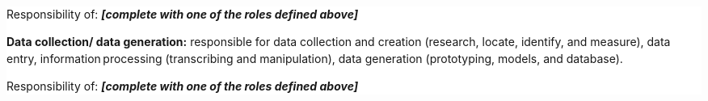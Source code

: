 
Responsibility of: **_[complete with one of the roles defined above]_**


**Data collection/ data generation:** responsible for data collection and creation (research, locate, identify, and measure), data entry, information processing (transcribing and manipulation), data generation (prototyping, models, and database).

Responsibility of: **_[complete with one of the roles defined above]_**
